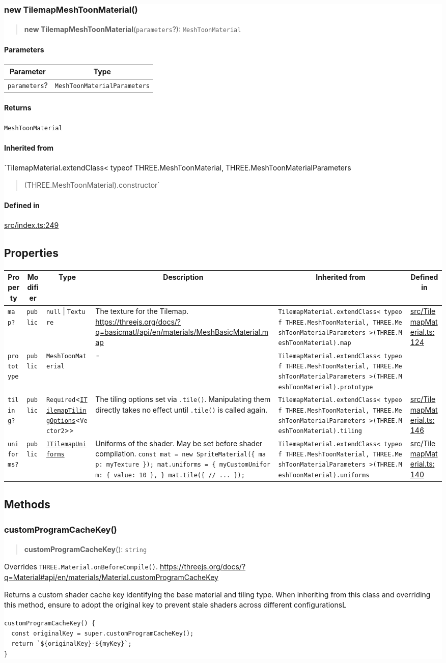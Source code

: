 ### new TilemapMeshToonMaterial()

> **new TilemapMeshToonMaterial**(`parameters`?): `MeshToonMaterial`

#### Parameters

| Parameter | Type |
| ------ | ------ |
| `parameters`? | `MeshToonMaterialParameters` |

#### Returns

`MeshToonMaterial`

#### Inherited from

`TilemapMaterial.extendClass<
  typeof THREE.MeshToonMaterial,
  THREE.MeshToonMaterialParameters
>(THREE.MeshToonMaterial).constructor`

#### Defined in

[src/index.ts:249](https://github.com/riokoe/three-sprites/blob/main/src/index.ts#L249)

## Properties

| Property | Modifier | Type | Description | Inherited from | Defined in |
| ------ | ------ | ------ | ------ | ------ | ------ |
| `map?` | `public` | `null` \| `Texture` | The texture for the Tilemap. https://threejs.org/docs/?q=basicmat#api/en/materials/MeshBasicMaterial.map | `TilemapMaterial.extendClass< typeof THREE.MeshToonMaterial, THREE.MeshToonMaterialParameters >(THREE.MeshToonMaterial).map` | [src/TilemapMaterial.ts:124](https://github.com/riokoe/three-sprites/blob/main/src/TilemapMaterial.ts#L124) |
| `prototype` | `public` | `MeshToonMaterial` | - | `TilemapMaterial.extendClass< typeof THREE.MeshToonMaterial, THREE.MeshToonMaterialParameters >(THREE.MeshToonMaterial).prototype` |  |
| `tiling?` | `public` | `Required`\<[`ITilemapTilingOptions`](../interfaces/ITilemapTilingOptions.md)\<`Vector2`\>\> | The tiling options set via `.tile()`. Manipulating them directly takes no effect until `.tile()` is called again. | `TilemapMaterial.extendClass< typeof THREE.MeshToonMaterial, THREE.MeshToonMaterialParameters >(THREE.MeshToonMaterial).tiling` | [src/TilemapMaterial.ts:146](https://github.com/riokoe/three-sprites/blob/main/src/TilemapMaterial.ts#L146) |
| `uniforms?` | `public` | [`ITilemapUniforms`](../interfaces/ITilemapUniforms.md) | Uniforms of the shader. May be set before shader compilation. `const mat = new SpriteMaterial({ map: myTexture }); mat.uniforms = { myCustomUniform: { value: 10 }, } mat.tile({ // ... });` | `TilemapMaterial.extendClass< typeof THREE.MeshToonMaterial, THREE.MeshToonMaterialParameters >(THREE.MeshToonMaterial).uniforms` | [src/TilemapMaterial.ts:140](https://github.com/riokoe/three-sprites/blob/main/src/TilemapMaterial.ts#L140) |

## Methods

### customProgramCacheKey()

> **customProgramCacheKey**(): `string`

Overrides `THREE.Material.onBeforeCompile()`.
https://threejs.org/docs/?q=Material#api/en/materials/Material.customProgramCacheKey

Returns a custom shader cache key identifying the base
material and tiling type. When inheriting from this class
and overriding this method, ensure to adopt the original
key to prevent stale shaders across different configurationsL

```
customProgramCacheKey() {
  const originalKey = super.customProgramCacheKey();
  return `${originalKey}-${myKey}`;
}
```

